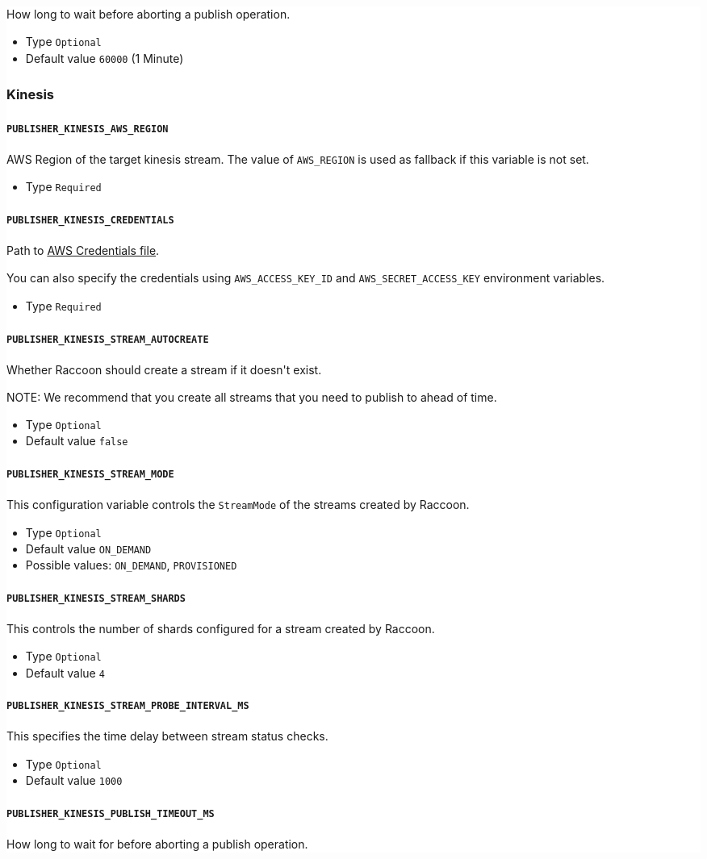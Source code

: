 How long to wait before aborting a publish operation.

- Type `Optional`
- Default value `60000` (1 Minute)

### Kinesis

#### `PUBLISHER_KINESIS_AWS_REGION`

AWS Region of the target kinesis stream. The value of `AWS_REGION` is used as fallback if this variable is not set.

- Type `Required`

#### `PUBLISHER_KINESIS_CREDENTIALS`

Path to [AWS Credentials file](https://docs.aws.amazon.com/sdkref/latest/guide/file-format.html). 

You can also specify the credentials using `AWS_ACCESS_KEY_ID` and `AWS_SECRET_ACCESS_KEY` environment variables. 

- Type `Required`

#### `PUBLISHER_KINESIS_STREAM_AUTOCREATE`

Whether Raccoon should create a stream if it doesn't exist.

NOTE: We recommend that you create all streams that you need to publish to ahead of time.

- Type `Optional`
- Default value `false`

#### `PUBLISHER_KINESIS_STREAM_MODE`

This configuration variable controls the `StreamMode` of the
streams created by Raccoon.

- Type `Optional`
- Default value `ON_DEMAND`
- Possible values: `ON_DEMAND`, `PROVISIONED`

#### `PUBLISHER_KINESIS_STREAM_SHARDS`

This controls the number of shards configured for a stream created by Raccoon.

- Type `Optional`
- Default value `4`

#### `PUBLISHER_KINESIS_STREAM_PROBE_INTERVAL_MS`

This specifies the time delay between stream status checks.

- Type `Optional`
- Default value `1000`


#### `PUBLISHER_KINESIS_PUBLISH_TIMEOUT_MS`

How long to wait for before aborting a publish operation.
